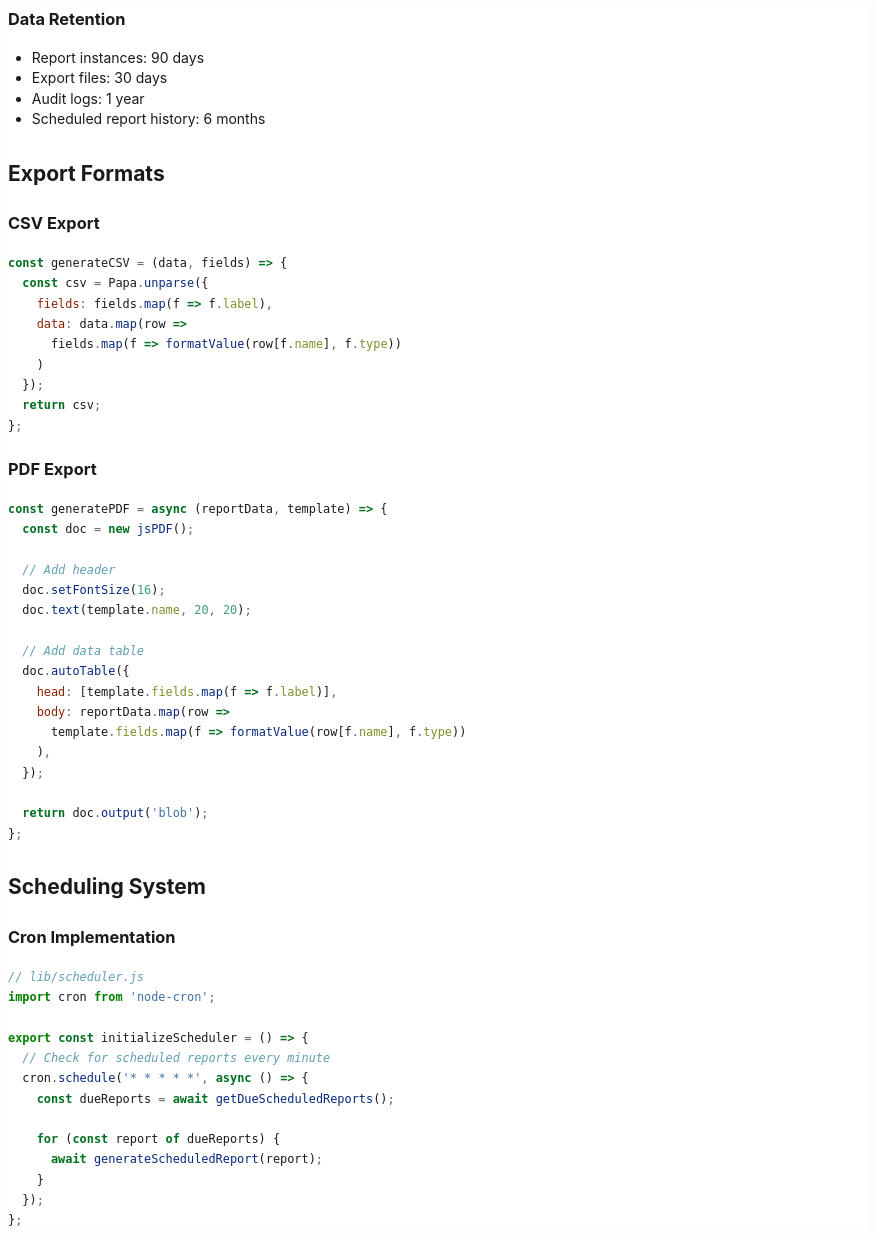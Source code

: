 ### Data Retention
- Report instances: 90 days
- Export files: 30 days
- Audit logs: 1 year
- Scheduled report history: 6 months

## Export Formats

### CSV Export
```javascript
const generateCSV = (data, fields) => {
  const csv = Papa.unparse({
    fields: fields.map(f => f.label),
    data: data.map(row => 
      fields.map(f => formatValue(row[f.name], f.type))
    )
  });
  return csv;
};
```

### PDF Export
```javascript
const generatePDF = async (reportData, template) => {
  const doc = new jsPDF();
  
  // Add header
  doc.setFontSize(16);
  doc.text(template.name, 20, 20);
  
  // Add data table
  doc.autoTable({
    head: [template.fields.map(f => f.label)],
    body: reportData.map(row => 
      template.fields.map(f => formatValue(row[f.name], f.type))
    ),
  });
  
  return doc.output('blob');
};
```

## Scheduling System

### Cron Implementation
```javascript
// lib/scheduler.js
import cron from 'node-cron';

export const initializeScheduler = () => {
  // Check for scheduled reports every minute
  cron.schedule('* * * * *', async () => {
    const dueReports = await getDueScheduledReports();
    
    for (const report of dueReports) {
      await generateScheduledReport(report);
    }
  });
};
```
